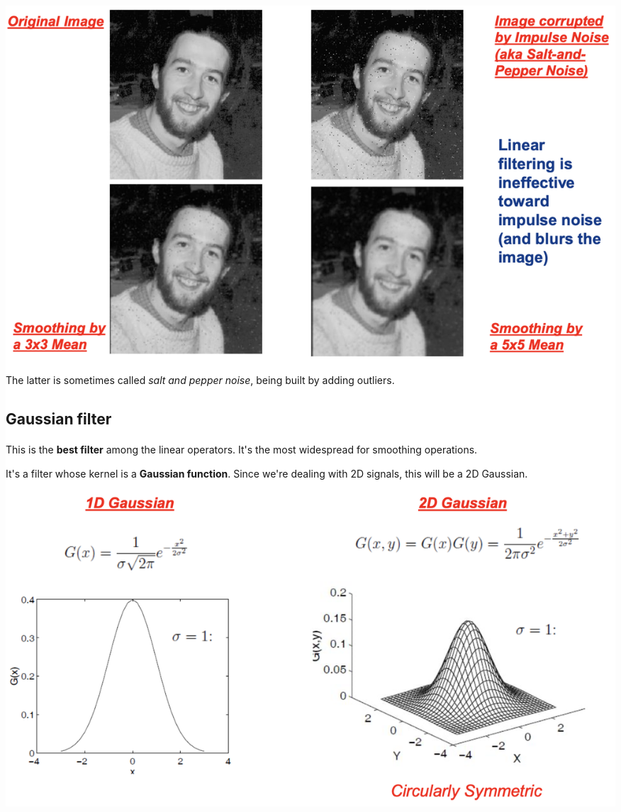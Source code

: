 ![Impulse noise](./res/impulse-image.png)

The latter is sometimes called _salt and pepper noise_, being built by adding outliers.

## Gaussian filter

This is the **best filter** among the linear operators. It's the most widespread for smoothing operations.

It's a filter whose kernel is a **Gaussian function**. Since we're dealing with 2D signals, this will be a 2D Gaussian.

![Gaussian function](./res/gaussian-function.png)
